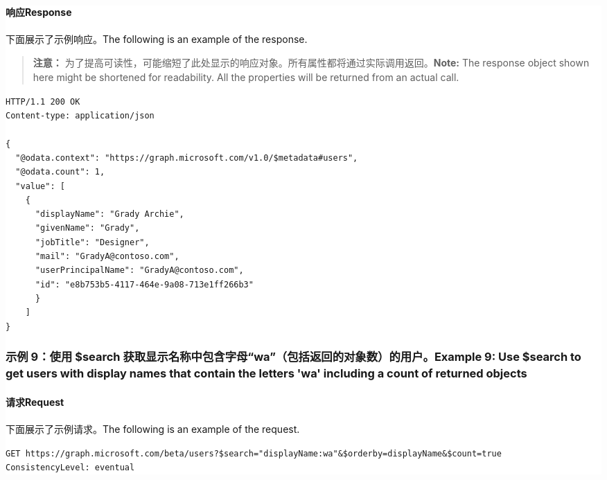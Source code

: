 

#### <a name="response"></a><span data-ttu-id="70651-221">响应</span><span class="sxs-lookup"><span data-stu-id="70651-221">Response</span></span>

<span data-ttu-id="70651-222">下面展示了示例响应。</span><span class="sxs-lookup"><span data-stu-id="70651-222">The following is an example of the response.</span></span>

><span data-ttu-id="70651-p112">**注意：** 为了提高可读性，可能缩短了此处显示的响应对象。所有属性都将通过实际调用返回。</span><span class="sxs-lookup"><span data-stu-id="70651-p112">**Note:** The response object shown here might be shortened for readability. All the properties will be returned from an actual call.</span></span>


```http
HTTP/1.1 200 OK
Content-type: application/json

{
  "@odata.context": "https://graph.microsoft.com/v1.0/$metadata#users",
  "@odata.count": 1,
  "value": [
    {
      "displayName": "Grady Archie",
      "givenName": "Grady",
      "jobTitle": "Designer",
      "mail": "GradyA@contoso.com",
      "userPrincipalName": "GradyA@contoso.com",
      "id": "e8b753b5-4117-464e-9a08-713e1ff266b3"
      }
    ]
}
```

### <a name="example-9-use-search-to-get-users-with-display-names-that-contain-the-letters-wa-including-a-count-of-returned-objects"></a><span data-ttu-id="70651-225">示例 9：使用 $search 获取显示名称中包含字母“wa”（包括返回的对象数）的用户。</span><span class="sxs-lookup"><span data-stu-id="70651-225">Example 9: Use $search to get users with display names that contain the letters 'wa' including a count of returned objects</span></span>

#### <a name="request"></a><span data-ttu-id="70651-226">请求</span><span class="sxs-lookup"><span data-stu-id="70651-226">Request</span></span>

<span data-ttu-id="70651-227">下面展示了示例请求。</span><span class="sxs-lookup"><span data-stu-id="70651-227">The following is an example of the request.</span></span>


```msgraph-interactive
GET https://graph.microsoft.com/beta/users?$search="displayName:wa"&$orderby=displayName&$count=true
ConsistencyLevel: eventual
```
